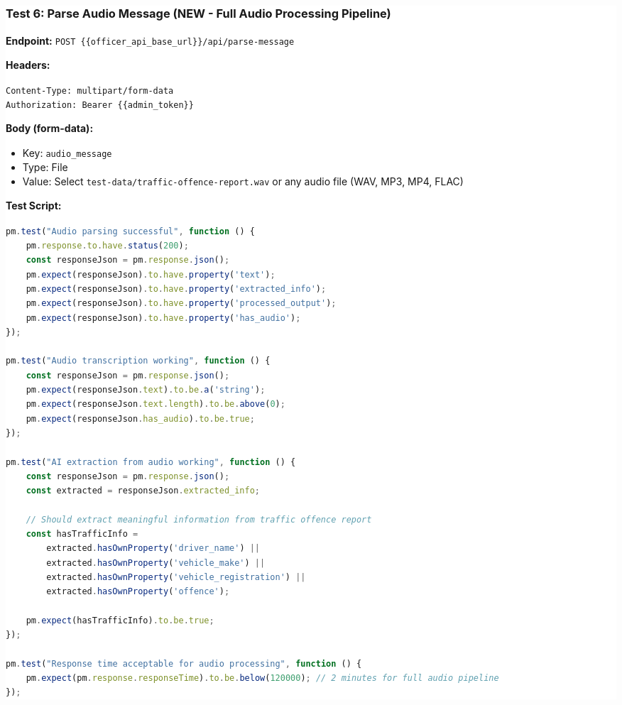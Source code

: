 ### Test 6: Parse Audio Message (NEW - Full Audio Processing Pipeline)

**Endpoint:** `POST {{officer_api_base_url}}/api/parse-message`

**Headers:**
```
Content-Type: multipart/form-data
Authorization: Bearer {{admin_token}}
```

**Body (form-data):**
- Key: `audio_message`
- Type: File
- Value: Select `test-data/traffic-offence-report.wav` or any audio file (WAV, MP3, MP4, FLAC)

**Test Script:**
```javascript
pm.test("Audio parsing successful", function () {
    pm.response.to.have.status(200);
    const responseJson = pm.response.json();
    pm.expect(responseJson).to.have.property('text');
    pm.expect(responseJson).to.have.property('extracted_info');
    pm.expect(responseJson).to.have.property('processed_output');
    pm.expect(responseJson).to.have.property('has_audio');
});

pm.test("Audio transcription working", function () {
    const responseJson = pm.response.json();
    pm.expect(responseJson.text).to.be.a('string');
    pm.expect(responseJson.text.length).to.be.above(0);
    pm.expect(responseJson.has_audio).to.be.true;
});

pm.test("AI extraction from audio working", function () {
    const responseJson = pm.response.json();
    const extracted = responseJson.extracted_info;
    
    // Should extract meaningful information from traffic offence report
    const hasTrafficInfo = 
        extracted.hasOwnProperty('driver_name') ||
        extracted.hasOwnProperty('vehicle_make') ||
        extracted.hasOwnProperty('vehicle_registration') ||
        extracted.hasOwnProperty('offence');
    
    pm.expect(hasTrafficInfo).to.be.true;
});

pm.test("Response time acceptable for audio processing", function () {
    pm.expect(pm.response.responseTime).to.be.below(120000); // 2 minutes for full audio pipeline
});
```
